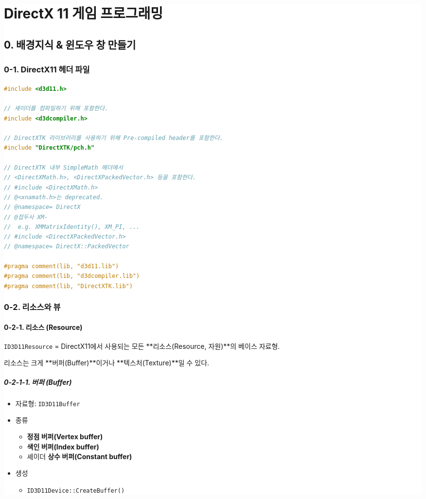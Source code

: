 # DirectX 11 게임 프로그래밍

## 0. 배경지식 & 윈도우 창 만들기

### 0-1. DirectX11 헤더 파일

```cpp
#include <d3d11.h>

// 셰이더를 컴파일하기 위해 포함한다.
#include <d3dcompiler.h>

// DirectXTK 라이브러리를 사용하기 위해 Pre-compiled header를 포함한다.
#include "DirectXTK/pch.h"

// DirectXTK 내부 SimpleMath 헤더에서
// <DirectXMath.h>, <DirectXPackedVector.h> 등을 포함한다.
// #include <DirectXMath.h>
// @<xnamath.h>는 deprecated.
// @namespace= DirectX
// @접두사 XM-
// 	e.g. XMMatrixIdentity(), XM_PI, ...
// #include <DirectXPackedVector.h>
// @namespace= DirectX::PackedVector

#pragma comment(lib, "d3d11.lib")
#pragma comment(lib, "d3dcompiler.lib")
#pragma comment(lib, "DirectXTK.lib")
```



### 0-2. 리소스와 뷰

#### 0-2-1. 리소스 (Resource)

`ID3D11Resource` = DirectX11에서 사용되는 모든 **리소스(Resource, 자원)**의 베이스 자료형.

리소스는 크게 **버퍼(Buffer)**이거나 **텍스처(Texture)**일 수 있다.

##### 0-2-1-1. 버퍼 (Buffer)

- 자료형: `ID3D11Buffer`

- 종류

  - **정점 버퍼(Vertex buffer)**
  - **색인 버퍼(Index buffer)**
  - 셰이더 **상수 버퍼(Constant buffer)**

- 생성

  - `ID3D11Device::CreateBuffer()`

